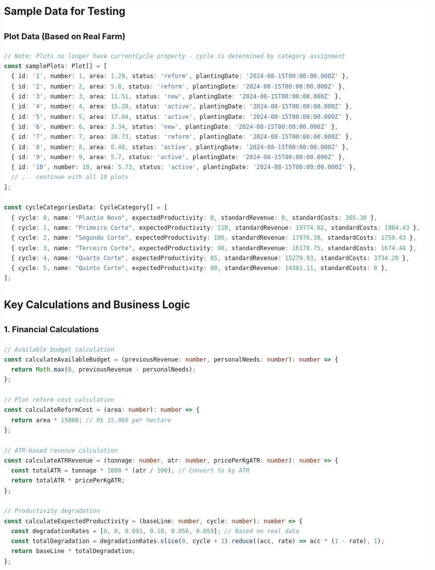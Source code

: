 ## Sample Data for Testing

### Plot Data (Based on Real Farm)
```typescript
// Note: Plots no longer have currentCycle property - cycle is determined by category assignment
const samplePlots: Plot[] = [
  { id: '1', number: 1, area: 1.29, status: 'reform', plantingDate: '2024-08-15T00:00:00.000Z' },
  { id: '2', number: 2, area: 5.8, status: 'reform', plantingDate: '2024-08-15T00:00:00.000Z' },
  { id: '3', number: 3, area: 11.51, status: 'new', plantingDate: '2024-08-15T00:00:00.000Z' },
  { id: '4', number: 4, area: 15.28, status: 'active', plantingDate: '2024-08-15T00:00:00.000Z' },
  { id: '5', number: 5, area: 17.04, status: 'active', plantingDate: '2024-08-15T00:00:00.000Z' },
  { id: '6', number: 6, area: 3.34, status: 'new', plantingDate: '2024-08-15T00:00:00.000Z' },
  { id: '7', number: 7, area: 20.73, status: 'reform', plantingDate: '2024-08-15T00:00:00.000Z' },
  { id: '8', number: 8, area: 0.48, status: 'active', plantingDate: '2024-08-15T00:00:00.000Z' },
  { id: '9', number: 9, area: 5.7, status: 'active', plantingDate: '2024-08-15T00:00:00.000Z' },
  { id: '10', number: 10, area: 5.73, status: 'active', plantingDate: '2024-08-15T00:00:00.000Z' },
  // ... continue with all 19 plots
];

const cycleCategoriesData: CycleCategory[] = [
  { cycle: 0, name: "Plantio Novo", expectedProductivity: 0, standardRevenue: 0, standardCosts: 365.38 },
  { cycle: 1, name: "Primeiro Corte", expectedProductivity: 110, standardRevenue: 19774.02, standardCosts: 1984.43 },
  { cycle: 2, name: "Segundo Corte", expectedProductivity: 100, standardRevenue: 17976.38, standardCosts: 1759.43 },
  { cycle: 3, name: "Terceiro Corte", expectedProductivity: 90, standardRevenue: 16178.75, standardCosts: 1674.44 },
  { cycle: 4, name: "Quarto Corte", expectedProductivity: 85, standardRevenue: 15279.93, standardCosts: 3734.20 },
  { cycle: 5, name: "Quinto Corte", expectedProductivity: 80, standardRevenue: 14381.11, standardCosts: 0 },
];
```

## Key Calculations and Business Logic

### 1. Financial Calculations
```typescript
// Available budget calculation
const calculateAvailableBudget = (previousRevenue: number, personalNeeds: number): number => {
  return Math.max(0, previousRevenue - personalNeeds);
};

// Plot reform cost calculation
const calculateReformCost = (area: number): number => {
  return area * 15000; // R$ 15,000 per hectare
};

// ATR-based revenue calculation
const calculateATRRevenue = (tonnage: number, atr: number, pricePerKgATR: number): number => {
  const totalATR = tonnage * 1000 * (atr / 100); // Convert to kg ATR
  return totalATR * pricePerKgATR;
};

// Productivity degradation
const calculateExpectedProductivity = (baseLine: number, cycle: number): number => {
  const degradationRates = [0, 0, 0.091, 0.10, 0.056, 0.059]; // Based on real data
  const totalDegradation = degradationRates.slice(0, cycle + 1).reduce((acc, rate) => acc * (1 - rate), 1);
  return baseLine * totalDegradation;
};
```